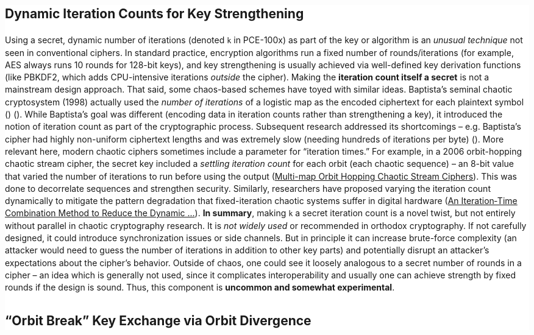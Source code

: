 ## Dynamic Iteration Counts for Key Strengthening 
Using a secret, dynamic number of iterations (denoted `k` in PCE-100x) as part of the key or algorithm is an *unusual technique* not seen in conventional ciphers. In standard practice, encryption algorithms run a fixed number of rounds/iterations (for example, AES always runs 10 rounds for 128-bit keys), and key strengthening is usually achieved via well-defined key derivation functions (like PBKDF2, which adds CPU-intensive iterations *outside* the cipher). Making the **iteration count itself a secret** is not a mainstream design approach. That said, some chaos-based schemes have toyed with similar ideas. Baptista’s seminal chaotic cryptosystem (1998) actually used the *number of iterations* of a logistic map as the encoded ciphertext for each plaintext symbol ([](https://www.ece.iastate.edu/~zambreno/assets/pdf/PanZam11D.pdf#:~:text=Baptista%20,ciphertext%20is%20not%20flat%20enough)) ([](https://www.ece.iastate.edu/~zambreno/assets/pdf/PanZam11D.pdf#:~:text=Firstly%2C%20the%20distribution%20of%20the,some%20improvements%20in%20encryption%20speed)). While Baptista’s goal was different (encoding data in iteration counts rather than strengthening a key), it introduced the notion of iteration count as part of the cryptographic process. Subsequent research addressed its shortcomings – e.g. Baptista’s cipher had highly non-uniform ciphertext lengths and was extremely slow (needing hundreds of iterations per byte) ([](https://www.ece.iastate.edu/~zambreno/assets/pdf/PanZam11D.pdf#:~:text=Firstly%2C%20the%20distribution%20of%20the,some%20improvements%20in%20encryption%20speed)). More relevant here, modern chaotic ciphers sometimes include a parameter for “iteration times.” For example, in a 2006 orbit-hopping chaotic stream cipher, the secret key included a *settling iteration count* for each orbit (each chaotic sequence) – an 8-bit value that varied the number of iterations to run before using the output ([Multi-map Orbit Hopping Chaotic Stream Ciphers](https://arxiv.org/pdf/cs/0601010#:~:text=match%20at%20L299%20%E2%80%A2%20,is%20represented%20in%208%20bits)). This was done to decorrelate sequences and strengthen security. Similarly, researchers have proposed varying the iteration count dynamically to mitigate the pattern degradation that fixed-iteration chaotic systems suffer in digital hardware ([An Iteration‐Time Combination Method to Reduce the Dynamic ...](https://onlinelibrary.wiley.com/doi/10.1155/2020/5707983#:~:text=An%20Iteration%E2%80%90Time%20Combination%20Method%20to,dynamic%20degradation%20phenomenon%20while)). **In summary**, making `k` a secret iteration count is a novel twist, but not entirely without parallel in chaotic cryptography research. It is *not widely used* or recommended in orthodox cryptography. If not carefully designed, it could introduce synchronization issues or side channels. But in principle it can increase brute-force complexity (an attacker would need to guess the number of iterations in addition to other key parts) and potentially disrupt an attacker’s expectations about the cipher’s behavior. Outside of chaos, one could see it loosely analogous to a secret number of rounds in a cipher – an idea which is generally not used, since it complicates interoperability and usually one can achieve strength by fixed rounds if the design is sound. Thus, this component is **uncommon and somewhat experimental**.

## “Orbit Break” Key Exchange via Orbit Divergence 